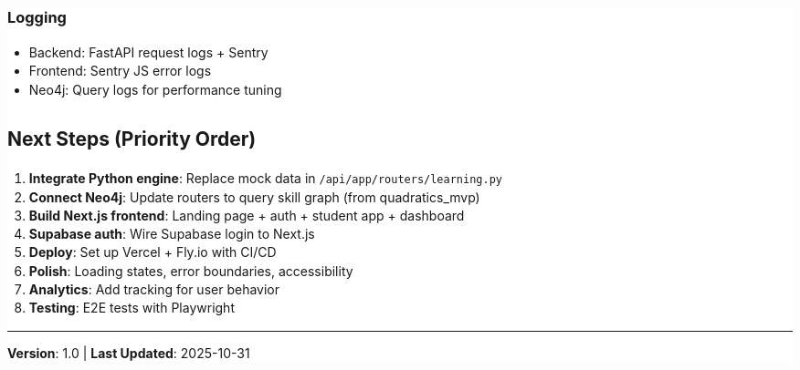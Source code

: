 ### Logging
- Backend: FastAPI request logs + Sentry
- Frontend: Sentry JS error logs
- Neo4j: Query logs for performance tuning

## Next Steps (Priority Order)

1. **Integrate Python engine**: Replace mock data in `/api/app/routers/learning.py`
2. **Connect Neo4j**: Update routers to query skill graph (from quadratics_mvp)
3. **Build Next.js frontend**: Landing page + auth + student app + dashboard
4. **Supabase auth**: Wire Supabase login to Next.js
5. **Deploy**: Set up Vercel + Fly.io with CI/CD
6. **Polish**: Loading states, error boundaries, accessibility
7. **Analytics**: Add tracking for user behavior
8. **Testing**: E2E tests with Playwright

---

**Version**: 1.0 | **Last Updated**: 2025-10-31
